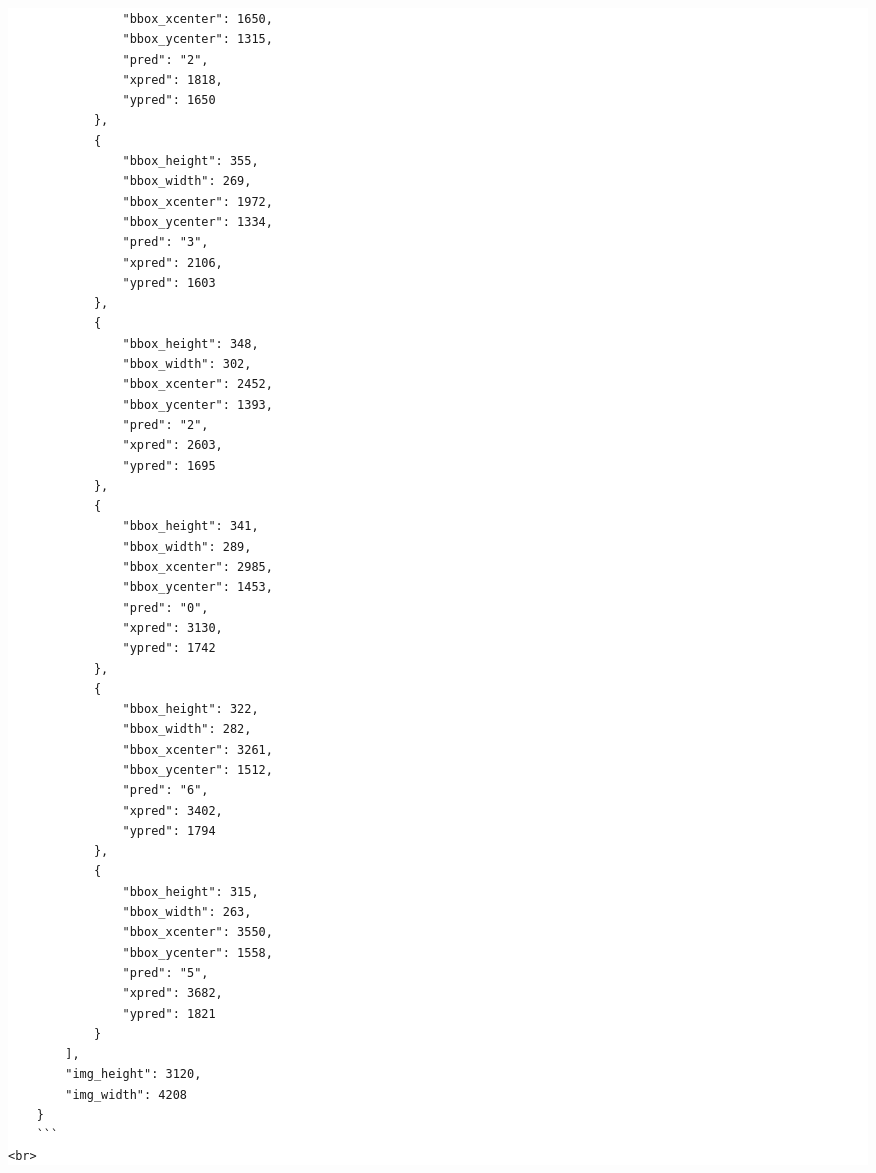                     "bbox_xcenter": 1650,
                    "bbox_ycenter": 1315,
                    "pred": "2",
                    "xpred": 1818,
                    "ypred": 1650
                },
                {
                    "bbox_height": 355,
                    "bbox_width": 269,
                    "bbox_xcenter": 1972,
                    "bbox_ycenter": 1334,
                    "pred": "3",
                    "xpred": 2106,
                    "ypred": 1603
                },
                {
                    "bbox_height": 348,
                    "bbox_width": 302,
                    "bbox_xcenter": 2452,
                    "bbox_ycenter": 1393,
                    "pred": "2",
                    "xpred": 2603,
                    "ypred": 1695
                },
                {
                    "bbox_height": 341,
                    "bbox_width": 289,
                    "bbox_xcenter": 2985,
                    "bbox_ycenter": 1453,
                    "pred": "0",
                    "xpred": 3130,
                    "ypred": 1742
                },
                {
                    "bbox_height": 322,
                    "bbox_width": 282,
                    "bbox_xcenter": 3261,
                    "bbox_ycenter": 1512,
                    "pred": "6",
                    "xpred": 3402,
                    "ypred": 1794
                },
                {
                    "bbox_height": 315,
                    "bbox_width": 263,
                    "bbox_xcenter": 3550,
                    "bbox_ycenter": 1558,
                    "pred": "5",
                    "xpred": 3682,
                    "ypred": 1821
                }
            ],
            "img_height": 3120,
            "img_width": 4208
        }
        ```
    <br>
